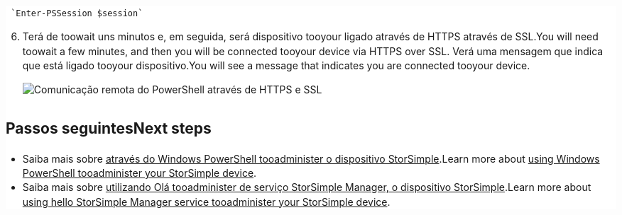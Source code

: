      `Enter-PSSession $session`
6. <span data-ttu-id="31f9b-246">Terá de toowait uns minutos e, em seguida, será dispositivo tooyour ligado através de HTTPS através de SSL.</span><span class="sxs-lookup"><span data-stu-id="31f9b-246">You will need toowait a few minutes, and then you will be connected tooyour device via HTTPS over SSL.</span></span> <span data-ttu-id="31f9b-247">Verá uma mensagem que indica que está ligado tooyour dispositivo.</span><span class="sxs-lookup"><span data-stu-id="31f9b-247">You will see a message that indicates you are connected tooyour device.</span></span>
   
    ![Comunicação remota do PowerShell através de HTTPS e SSL](./media/storsimple-remote-connect/HCS_PSRemotingUsingHTTPSAndSSL.png)

## <a name="next-steps"></a><span data-ttu-id="31f9b-249">Passos seguintes</span><span class="sxs-lookup"><span data-stu-id="31f9b-249">Next steps</span></span>
* <span data-ttu-id="31f9b-250">Saiba mais sobre [através do Windows PowerShell tooadminister o dispositivo StorSimple](storsimple-windows-powershell-administration.md).</span><span class="sxs-lookup"><span data-stu-id="31f9b-250">Learn more about [using Windows PowerShell tooadminister your StorSimple device](storsimple-windows-powershell-administration.md).</span></span>
* <span data-ttu-id="31f9b-251">Saiba mais sobre [utilizando Olá tooadminister de serviço StorSimple Manager, o dispositivo StorSimple](storsimple-manager-service-administration.md).</span><span class="sxs-lookup"><span data-stu-id="31f9b-251">Learn more about [using hello StorSimple Manager service tooadminister your StorSimple device](storsimple-manager-service-administration.md).</span></span>

